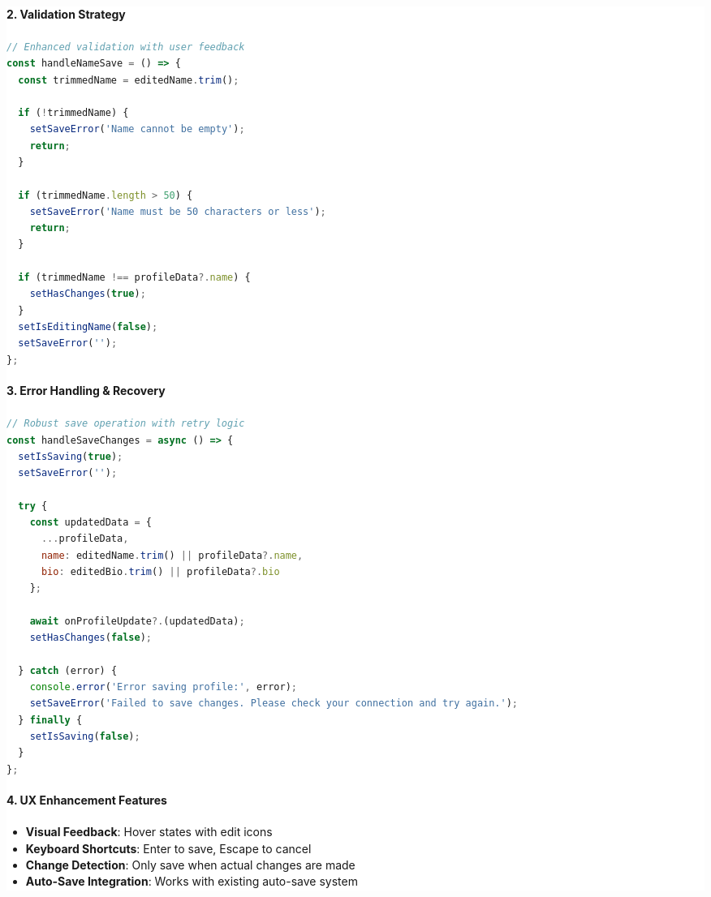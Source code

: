 #### 2. Validation Strategy
```javascript
// Enhanced validation with user feedback
const handleNameSave = () => {
  const trimmedName = editedName.trim();
  
  if (!trimmedName) {
    setSaveError('Name cannot be empty');
    return;
  }
  
  if (trimmedName.length > 50) {
    setSaveError('Name must be 50 characters or less');
    return;
  }
  
  if (trimmedName !== profileData?.name) {
    setHasChanges(true);
  }
  setIsEditingName(false);
  setSaveError('');
};
```

#### 3. Error Handling & Recovery
```javascript
// Robust save operation with retry logic
const handleSaveChanges = async () => {
  setIsSaving(true);
  setSaveError('');
  
  try {
    const updatedData = {
      ...profileData,
      name: editedName.trim() || profileData?.name,
      bio: editedBio.trim() || profileData?.bio
    };
    
    await onProfileUpdate?.(updatedData);
    setHasChanges(false);
    
  } catch (error) {
    console.error('Error saving profile:', error);
    setSaveError('Failed to save changes. Please check your connection and try again.');
  } finally {
    setIsSaving(false);
  }
};
```

#### 4. UX Enhancement Features
- **Visual Feedback**: Hover states with edit icons
- **Keyboard Shortcuts**: Enter to save, Escape to cancel
- **Change Detection**: Only save when actual changes are made
- **Auto-Save Integration**: Works with existing auto-save system
